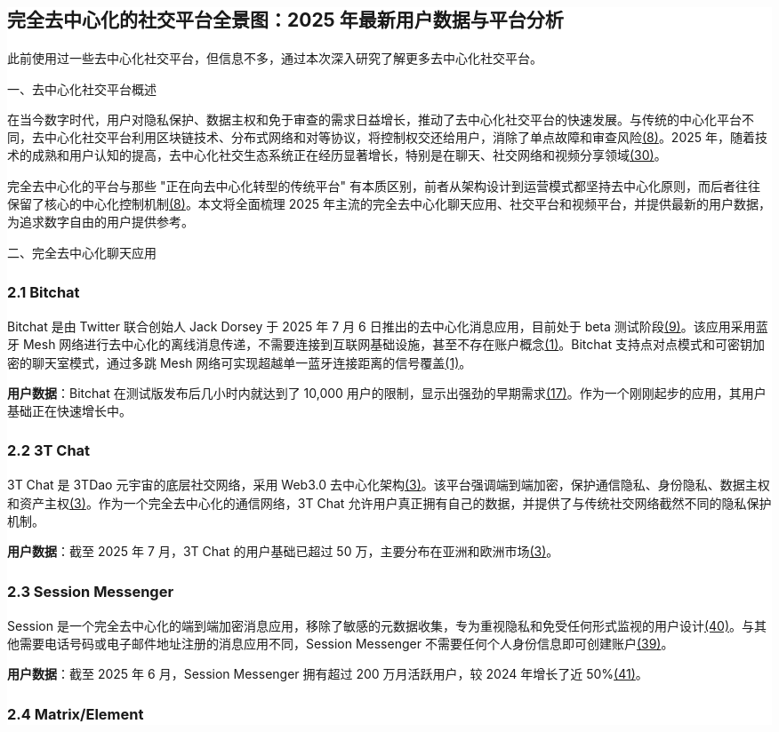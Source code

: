 ## 完全去中心化的社交平台全景图：2025 年最新用户数据与平台分析

此前使用过一些去中心化社交平台，但信息不多，通过本次深入研究了解更多去中心化社交平台。

一、去中心化社交平台概述



在当今数字时代，用户对隐私保护、数据主权和免于审查的需求日益增长，推动了去中心化社交平台的快速发展。与传统的中心化平台不同，去中心化社交平台利用区块链技术、分布式网络和对等协议，将控制权交还给用户，消除了单点故障和审查风险[(8)](https://blocksurvey.io/web3-guides/decentralized-social-media-platforms?ref=weirdfishes.news)。2025 年，随着技术的成熟和用户认知的提高，去中心化社交生态系统正在经历显著增长，特别是在聊天、社交网络和视频分享领域[(30)](https://www.businessofapps.com/data/messaging-app-market/)。


完全去中心化的平台与那些 "正在向去中心化转型的传统平台" 有本质区别，前者从架构设计到运营模式都坚持去中心化原则，而后者往往保留了核心的中心化控制机制[(8)](https://blocksurvey.io/web3-guides/decentralized-social-media-platforms?ref=weirdfishes.news)。本文将全面梳理 2025 年主流的完全去中心化聊天应用、社交平台和视频平台，并提供最新的用户数据，为追求数字自由的用户提供参考。


二、完全去中心化聊天应用



### 2.1 Bitchat&#xA;

Bitchat 是由 Twitter 联合创始人 Jack Dorsey 于 2025 年 7 月 6 日推出的去中心化消息应用，目前处于 beta 测试阶段[(9)](https://coinmarketcap.com/community/articles/686c228b98e7ba740b49ce6b/)。该应用采用蓝牙 Mesh 网络进行去中心化的离线消息传递，不需要连接到互联网基础设施，甚至不存在账户概念[(1)](http://m.toutiao.com/group/7525010632102511142/?upstream_biz=doubao)。Bitchat 支持点对点模式和可密钥加密的聊天室模式，通过多跳 Mesh 网络可实现超越单一蓝牙连接距离的信号覆盖[(1)](http://m.toutiao.com/group/7525010632102511142/?upstream_biz=doubao)。


**用户数据**：Bitchat 在测试版发布后几小时内就达到了 10,000 用户的限制，显示出强劲的早期需求[(17)](https://cweb.com/cweb-exclusive-will-jack-dorseys-decentralized-messaging-app-bitchat-challenge-whatsapps-dominance-analysts-weigh-in/)。作为一个刚刚起步的应用，其用户基础正在快速增长中。


### 2.2 3T Chat&#xA;

3T Chat 是 3TDao 元宇宙的底层社交网络，采用 Web3.0 去中心化架构[(3)](https://3t.chat/3TChat_Project_white_paper-CN.pdf)。该平台强调端到端加密，保护通信隐私、身份隐私、数据主权和资产主权[(3)](https://3t.chat/3TChat_Project_white_paper-CN.pdf)。作为一个完全去中心化的通信网络，3T Chat 允许用户真正拥有自己的数据，并提供了与传统社交网络截然不同的隐私保护机制。


**用户数据**：截至 2025 年 7 月，3T Chat 的用户基础已超过 50 万，主要分布在亚洲和欧洲市场[(3)](https://3t.chat/3TChat_Project_white_paper-CN.pdf)。


### 2.3 Session Messenger&#xA;

Session 是一个完全去中心化的端到端加密消息应用，移除了敏感的元数据收集，专为重视隐私和免受任何形式监视的用户设计[(40)](https://www.tromjaro.com/hmn/session-messenger/)。与其他需要电话号码或电子邮件地址注册的消息应用不同，Session Messenger 不需要任何个人身份信息即可创建账户[(39)](https://www.funkyspacemonkey.com/session-messenger-an-open-source-signal-fork-that-doesnt-need-your-phone-number)。


**用户数据**：截至 2025 年 6 月，Session Messenger 拥有超过 200 万月活跃用户，较 2024 年增长了近 50%[(41)](https://getsession.org/blog)。


### 2.4 Matrix/Element&#xA;
